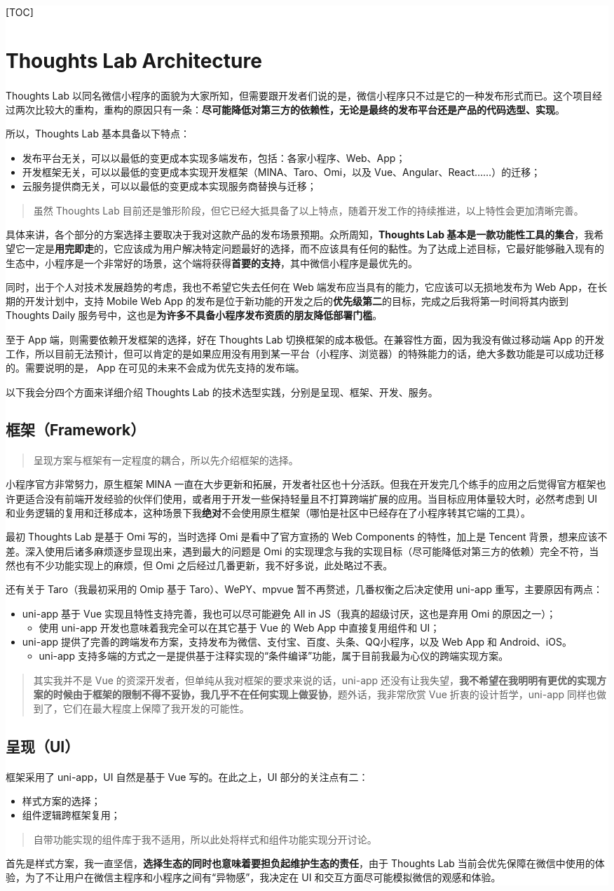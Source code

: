 [TOC]

# Thoughts Lab Architecture

Thoughts Lab 以同名微信小程序的面貌为大家所知，但需要跟开发者们说的是，微信小程序只不过是它的一种发布形式而已。这个项目经过两次比较大的重构，重构的原因只有一条：**尽可能降低对第三方的依赖性，无论是最终的发布平台还是产品的代码选型、实现**。

所以，Thoughts Lab 基本具备以下特点：

- 发布平台无关，可以以最低的变更成本实现多端发布，包括：各家小程序、Web、App；
- 开发框架无关，可以以最低的变更成本实现开发框架（MINA、Taro、Omi，以及 Vue、Angular、React……）的迁移；
- 云服务提供商无关，可以以最低的变更成本实现服务商替换与迁移；

> 虽然 Thoughts Lab 目前还是雏形阶段，但它已经大抵具备了以上特点，随着开发工作的持续推进，以上特性会更加清晰完善。

具体来讲，各个部分的方案选择主要取决于我对这款产品的发布场景预期。众所周知，**Thoughts Lab 基本是一款功能性工具的集合**，我希望它一定是**用完即走**的，它应该成为用户解决特定问题最好的选择，而不应该具有任何的黏性。为了达成上述目标，它最好能够融入现有的生态中，小程序是一个非常好的场景，这个端将获得**首要的支持**，其中微信小程序是最优先的。

同时，出于个人对技术发展趋势的考虑，我也不希望它失去任何在 Web 端发布应当具有的能力，它应该可以无损地发布为 Web App，在长期的开发计划中，支持 Mobile Web App 的发布是位于新功能的开发之后的**优先级第二**的目标，完成之后我将第一时间将其内嵌到 Thoughts Daily 服务号中，这也是**为许多不具备小程序发布资质的朋友降低部署门槛**。

至于 App 端，则需要依赖开发框架的选择，好在 Thoughts Lab 切换框架的成本极低。在兼容性方面，因为我没有做过移动端 App 的开发工作，所以目前无法预计，但可以肯定的是如果应用没有用到某一平台（小程序、浏览器）的特殊能力的话，绝大多数功能是可以成功迁移的。需要说明的是， App 在可见的未来不会成为优先支持的发布端。

以下我会分四个方面来详细介绍 Thoughts Lab 的技术选型实践，分别是呈现、框架、开发、服务。

## 框架（Framework）

>  呈现方案与框架有一定程度的耦合，所以先介绍框架的选择。

小程序官方非常努力，原生框架 MINA 一直在大步更新和拓展，开发者社区也十分活跃。但我在开发完几个练手的应用之后觉得官方框架也许更适合没有前端开发经验的伙伴们使用，或者用于开发一些保持轻量且不打算跨端扩展的应用。当目标应用体量较大时，必然考虑到 UI 和业务逻辑的复用和迁移成本，这种场景下我**绝对**不会使用原生框架（哪怕是社区中已经存在了小程序转其它端的工具）。

最初 Thoughts Lab 是基于 Omi 写的，当时选择 Omi 是看中了官方宣扬的 Web Components 的特性，加上是 Tencent 背景，想来应该不差。深入使用后诸多麻烦逐步显现出来，遇到最大的问题是 Omi 的实现理念与我的实现目标（尽可能降低对第三方的依赖）完全不符，当然也有不少功能实现上的麻烦，但 Omi 之后经过几番更新，我不好多说，此处略过不表。

还有关于 Taro（我最初采用的 Omip 基于 Taro）、WePY、mpvue 暂不再赘述，几番权衡之后决定使用 uni-app 重写，主要原因有两点：

- uni-app 基于 Vue 实现且特性支持完善，我也可以尽可能避免 All in JS（我真的超级讨厌，这也是弃用 Omi 的原因之一）；
  - 使用 uni-app 开发也意味着我完全可以在其它基于 Vue 的 Web App 中直接复用组件和 UI；
- uni-app 提供了完善的跨端发布方案，支持发布为微信、支付宝、百度、头条、QQ小程序，以及 Web App 和 Android、iOS。
  - uni-app 支持多端的方式之一是提供基于注释实现的“条件编译”功能，属于目前我最为心仪的跨端实现方案。

> 其实我并不是 Vue 的资深开发者，但单纯从我对框架的要求来说的话，uni-app 还没有让我失望，**我不希望在我明明有更优的实现方案的时候由于框架的限制不得不妥协，我几乎不在任何实现上做妥协**，题外话，我非常欣赏 Vue 折衷的设计哲学，uni-app 同样也做到了，它们在最大程度上保障了我开发的可能性。
>

## 呈现（UI）

框架采用了 uni-app，UI 自然是基于 Vue 写的。在此之上，UI 部分的关注点有二：

- 样式方案的选择；
- 组件逻辑跨框架复用；

> 自带功能实现的组件库于我不适用，所以此处将样式和组件功能实现分开讨论。

首先是样式方案，我一直坚信，**选择生态的同时也意味着要担负起维护生态的责任**，由于 Thoughts Lab 当前会优先保障在微信中使用的体验，为了不让用户在微信主程序和小程序之间有“异物感”，我决定在 UI 和交互方面尽可能模拟微信的观感和体验。
